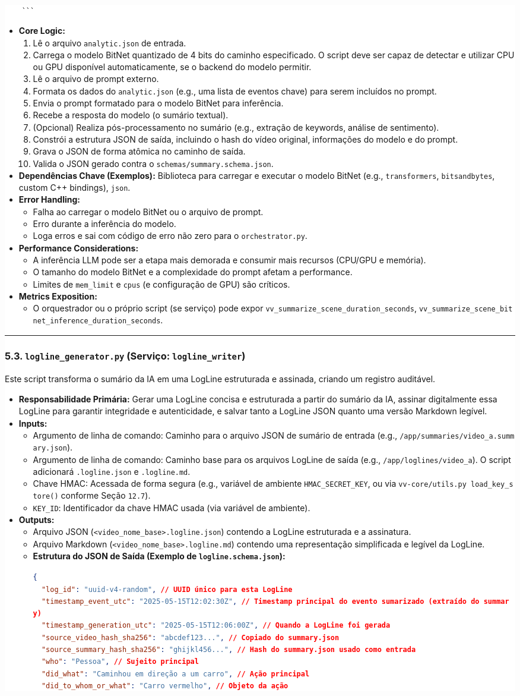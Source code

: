         ```
*   **Core Logic:**
    1.  Lê o arquivo `analytic.json` de entrada.
    2.  Carrega o modelo BitNet quantizado de 4 bits do caminho especificado. O script deve ser capaz de detectar e utilizar CPU ou GPU disponível automaticamente, se o backend do modelo permitir.
    3.  Lê o arquivo de prompt externo.
    4.  Formata os dados do `analytic.json` (e.g., uma lista de eventos chave) para serem incluídos no prompt.
    5.  Envia o prompt formatado para o modelo BitNet para inferência.
    6.  Recebe a resposta do modelo (o sumário textual).
    7.  (Opcional) Realiza pós-processamento no sumário (e.g., extração de keywords, análise de sentimento).
    8.  Constrói a estrutura JSON de saída, incluindo o hash do vídeo original, informações do modelo e do prompt.
    9.  Grava o JSON de forma atômica no caminho de saída.
    10. Valida o JSON gerado contra o `schemas/summary.schema.json`.
*   **Dependências Chave (Exemplos):** Biblioteca para carregar e executar o modelo BitNet (e.g., `transformers`, `bitsandbytes`, custom C++ bindings), `json`.
*   **Error Handling:**
    *   Falha ao carregar o modelo BitNet ou o arquivo de prompt.
    *   Erro durante a inferência do modelo.
    *   Loga erros e sai com código de erro não zero para o `orchestrator.py`.
*   **Performance Considerations:**
    *   A inferência LLM pode ser a etapa mais demorada e consumir mais recursos (CPU/GPU e memória).
    *   O tamanho do modelo BitNet e a complexidade do prompt afetam a performance.
    *   Limites de `mem_limit` e `cpus` (e configuração de GPU) são críticos.
*   **Metrics Exposition:**
    *   O orquestrador ou o próprio script (se serviço) pode expor `vv_summarize_scene_duration_seconds`, `vv_summarize_scene_bitnet_inference_duration_seconds`.

---

### 5.3. `logline_generator.py` (Serviço: `logline_writer`)

Este script transforma o sumário da IA em uma LogLine estruturada e assinada, criando um registro auditável.

*   **Responsabilidade Primária:** Gerar uma LogLine concisa e estruturada a partir do sumário da IA, assinar digitalmente essa LogLine para garantir integridade e autenticidade, e salvar tanto a LogLine JSON quanto uma versão Markdown legível.
*   **Inputs:**
    *   Argumento de linha de comando: Caminho para o arquivo JSON de sumário de entrada (e.g., `/app/summaries/video_a.summary.json`).
    *   Argumento de linha de comando: Caminho base para os arquivos LogLine de saída (e.g., `/app/loglines/video_a`). O script adicionará `.logline.json` e `.logline.md`.
    *   Chave HMAC: Acessada de forma segura (e.g., variável de ambiente `HMAC_SECRET_KEY`, ou via `vv-core/utils.py load_key_store()` conforme Seção `12.7`).
    *   `KEY_ID`: Identificador da chave HMAC usada (via variável de ambiente).
*   **Outputs:**
    *   Arquivo JSON (`<video_nome_base>.logline.json`) contendo a LogLine estruturada e a assinatura.
    *   Arquivo Markdown (`<video_nome_base>.logline.md`) contendo uma representação simplificada e legível da LogLine.
    *   **Estrutura do JSON de Saída (Exemplo de `logline.schema.json`):**
        ```json
        {
          "log_id": "uuid-v4-random", // UUID único para esta LogLine
          "timestamp_event_utc": "2025-05-15T12:02:30Z", // Timestamp principal do evento sumarizado (extraído do summary)
          "timestamp_generation_utc": "2025-05-15T12:06:00Z", // Quando a LogLine foi gerada
          "source_video_hash_sha256": "abcdef123...", // Copiado do summary.json
          "source_summary_hash_sha256": "ghijkl456...", // Hash do summary.json usado como entrada
          "who": "Pessoa", // Sujeito principal
          "did_what": "Caminhou em direção a um carro", // Ação principal
          "did_to_whom_or_what": "Carro vermelho", // Objeto da ação